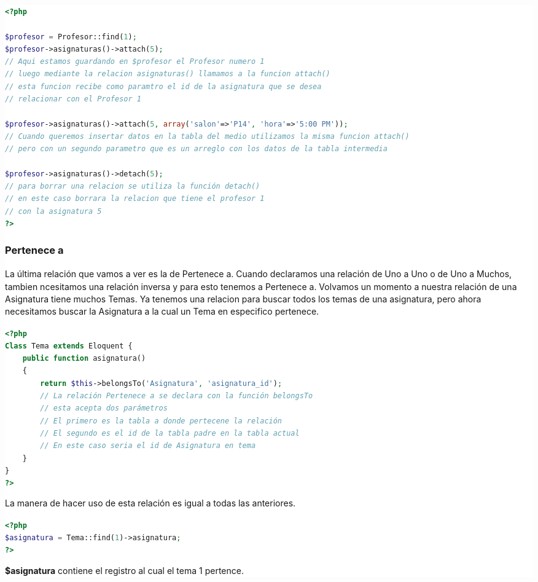 ```php 
<?php

$profesor = Profesor::find(1);
$profesor->asignaturas()->attach(5);
// Aqui estamos guardando en $profesor el Profesor numero 1
// luego mediante la relacion asignaturas() llamamos a la funcion attach()
// esta funcion recibe como paramtro el id de la asignatura que se desea
// relacionar con el Profesor 1

$profesor->asignaturas()->attach(5, array('salon'=>'P14', 'hora'=>'5:00 PM'));
// Cuando queremos insertar datos en la tabla del medio utilizamos la misma funcion attach()
// pero con un segundo parametro que es un arreglo con los datos de la tabla intermedia

$profesor->asignaturas()->detach(5);
// para borrar una relacion se utiliza la función detach()
// en este caso borrara la relacion que tiene el profesor 1 
// con la asignatura 5
?>
```

<h3>Pertenece a</h3>

<p>La última relación que vamos a ver es la de Pertenece a. Cuando declaramos una relación de Uno a Uno o de Uno a Muchos, tambien ncesitamos una relación inversa y para esto tenemos a Pertenece a. Volvamos un momento a nuestra relación de una Asignatura tiene muchos Temas. Ya tenemos una relacion para buscar todos los temas de una asignatura, pero ahora necesitamos buscar la Asignatura a la cual un Tema en especifico pertenece.</p>

```php 
<?php
Class Tema extends Eloquent {
    public function asignatura()
    {
        return $this->belongsTo('Asignatura', 'asignatura_id');
        // La relación Pertenece a se declara con la función belongsTo
        // esta acepta dos parámetros
        // El primero es la tabla a donde pertecene la relación
        // El segundo es el id de la tabla padre en la tabla actual
        // En este caso seria el id de Asignatura en tema 
    }
}
?>
```

<p>La manera de hacer uso de esta relación es igual a todas las anteriores.</p>

```php 
<?php
$asignatura = Tema::find(1)->asignatura;
?>
```

<p><strong>$asignatura</strong> contiene el registro al cual el tema 1 pertence.</p>

